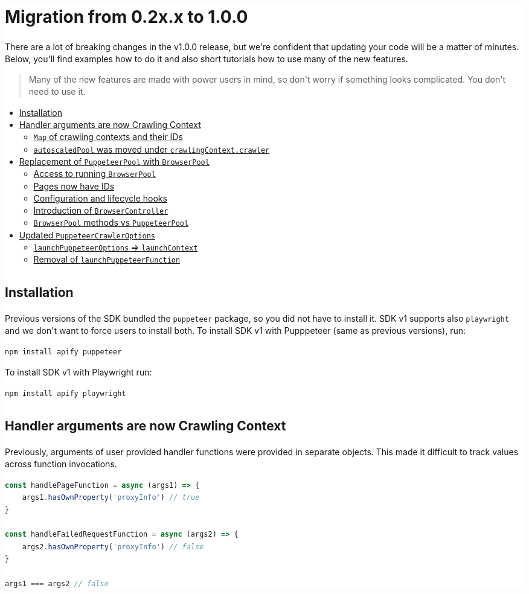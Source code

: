 # Migration from 0.2x.x to 1.0.0
There are a lot of breaking changes in the v1.0.0 release, but we're confident that
updating your code will be a matter of minutes. Below, you'll find examples how to do it
and also short tutorials how to use many of the new features.

> Many of the new features are made with power users in mind,
> so don't worry if something looks complicated. You don't need to use it.



- [Installation](#installation)
- [Handler arguments are now Crawling Context](#handler-arguments-are-now-crawling-context)
  * [`Map` of crawling contexts and their IDs](#map-of-crawling-contexts-and-their-ids)
  * [`autoscaledPool` was moved under `crawlingContext.crawler`](#autoscaledpool-was-moved-under-crawlingcontextcrawler)
- [Replacement of `PuppeteerPool` with `BrowserPool`](#replacement-of-puppeteerpool-with-browserpool)
  * [Access to running `BrowserPool`](#access-to-running-browserpool)
  * [Pages now have IDs](#pages-now-have-ids)
  * [Configuration and lifecycle hooks](#configuration-and-lifecycle-hooks)
  * [Introduction of `BrowserController`](#introduction-of-browsercontroller)
  * [`BrowserPool` methods vs `PuppeteerPool`](#browserpool-methods-vs-puppeteerpool)
- [Updated `PuppeteerCrawlerOptions`](#updated-puppeteercrawleroptions)
  * [`launchPuppeteerOptions` => `launchContext`](#launchpuppeteeroptions--launchcontext)
  * [Removal of `launchPuppeteerFunction`](#removal-of-launchpuppeteerfunction)



## Installation
Previous versions of the SDK bundled the `puppeteer` package, so you did not have to install
it. SDK v1 supports also `playwright` and we don't want to force users to install both.
To install SDK v1 with Pupppeteer (same as previous versions), run:

```bash
npm install apify puppeteer
```

To install SDK v1 with Playwright run:
```bash
npm install apify playwright
```

## Handler arguments are now Crawling Context
Previously, arguments of user provided handler functions were provided in separate
objects. This made it difficult to track values across function invocations.

```js
const handlePageFunction = async (args1) => {
    args1.hasOwnProperty('proxyInfo') // true
}

const handleFailedRequestFunction = async (args2) => {
    args2.hasOwnProperty('proxyInfo') // false
}

args1 === args2 // false
```
